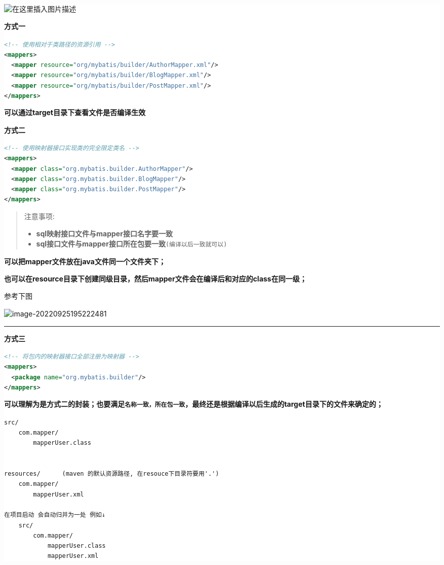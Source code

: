 ![在这里插入图片描述](https://img-blog.csdnimg.cn/e2025609ac44477f865e0dcdebe09c74.png?x-oss-process=image/watermark,type_d3F5LXplbmhlaQ,shadow_50,text_Q1NETiBAbTBfOTk5OTk=,size_20,color_FFFFFF,t_70,g_se,x_16)

**方式一**

```xml
<!-- 使用相对于类路径的资源引用 -->
<mappers>
  <mapper resource="org/mybatis/builder/AuthorMapper.xml"/>
  <mapper resource="org/mybatis/builder/BlogMapper.xml"/>
  <mapper resource="org/mybatis/builder/PostMapper.xml"/>
</mappers>

```

**可以通过target目录下查看文件是否编译生效**

**方式二**

```xml
<!-- 使用映射器接口实现类的完全限定类名 -->
<mappers>
  <mapper class="org.mybatis.builder.AuthorMapper"/>
  <mapper class="org.mybatis.builder.BlogMapper"/>
  <mapper class="org.mybatis.builder.PostMapper"/>
</mappers>

```

>  注意事项:
>
> - **sql映射接口文件与mapper接口名字要一致**
> - **sql接口文件与mapper接口所在包要一致**`(编译以后一致就可以)`

**可以把mapper文件放在java文件同一个文件夹下；**

**也可以在resource目录下创建同级目录，然后mapper文件会在编译后和对应的class在同一级；**

参考下图

![image-20220925195222481](C:\Users\17310\AppData\Roaming\Typora\typora-user-images\image-20220925195222481.png)

***

**方式三**

```xml
<!-- 将包内的映射器接口全部注册为映射器 -->
<mappers>
  <package name="org.mybatis.builder"/>
</mappers>
```

**可以理解为是方式二的封装；也要满足`名称一致，所在包一致`，最终还是根据编译以后生成的target目录下的文件来确定的；**

```xml
src/
	com.mapper/
		mapperUser.class
		
		
resources/		(maven 的默认资源路径, 在resouce下目录符要用'.')
	com.mapper/
		mapperUser.xml
		
在项目启动 会自动归并为一处 例如↓
	src/
		com.mapper/
			mapperUser.class
			mapperUser.xml
```

